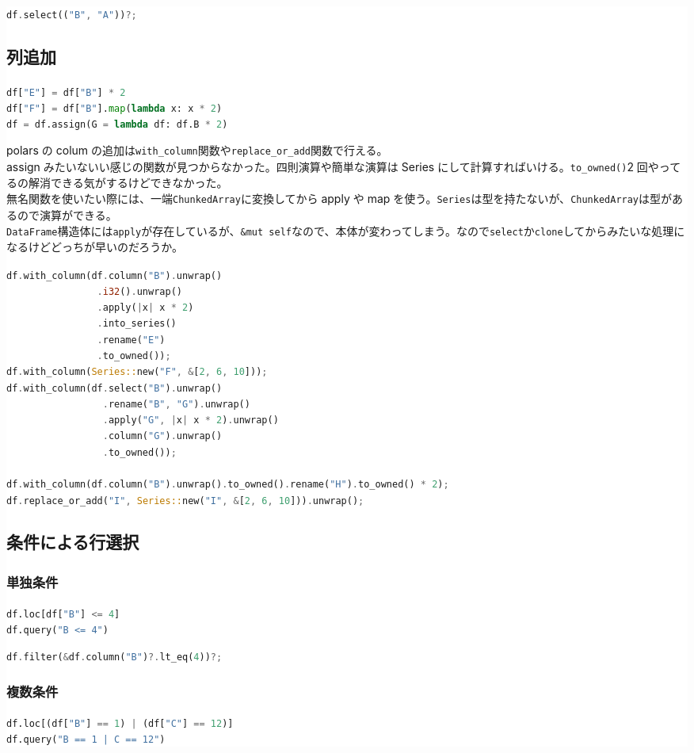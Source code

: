 ```rust
df.select(("B", "A"))?;
```

## 列追加

```python
df["E"] = df["B"] * 2
df["F"] = df["B"].map(lambda x: x * 2)
df = df.assign(G = lambda df: df.B * 2)
```

polars の colum の追加は`with_column`関数や`replace_or_add`関数で行える。  
assign みたいないい感じの関数が見つからなかった。四則演算や簡単な演算は Series にして計算すればいける。`to_owned()`2 回やってるの解消できる気がするけどできなかった。  
無名関数を使いたい際には、一端`ChunkedArray`に変換してから apply や map を使う。`Series`は型を持たないが、`ChunkedArray`は型があるので演算ができる。  
`DataFrame`構造体には`apply`が存在しているが、`&mut self`なので、本体が変わってしまう。なので`select`か`clone`してからみたいな処理になるけどどっちが早いのだろうか。

```rust
df.with_column(df.column("B").unwrap()
                .i32().unwrap()
                .apply(|x| x * 2)
                .into_series()
                .rename("E")
                .to_owned());
df.with_column(Series::new("F", &[2, 6, 10]));
df.with_column(df.select("B").unwrap()
                 .rename("B", "G").unwrap()
                 .apply("G", |x| x * 2).unwrap()
                 .column("G").unwrap()
                 .to_owned());

df.with_column(df.column("B").unwrap().to_owned().rename("H").to_owned() * 2);
df.replace_or_add("I", Series::new("I", &[2, 6, 10])).unwrap();
```

## 条件による行選択

### 単独条件

```python
df.loc[df["B"] <= 4]
df.query("B <= 4")
```

```rust
df.filter(&df.column("B")?.lt_eq(4))?;
```

### 複数条件

```python
df.loc[(df["B"] == 1) | (df["C"] == 12)]
df.query("B == 1 | C == 12")
```
